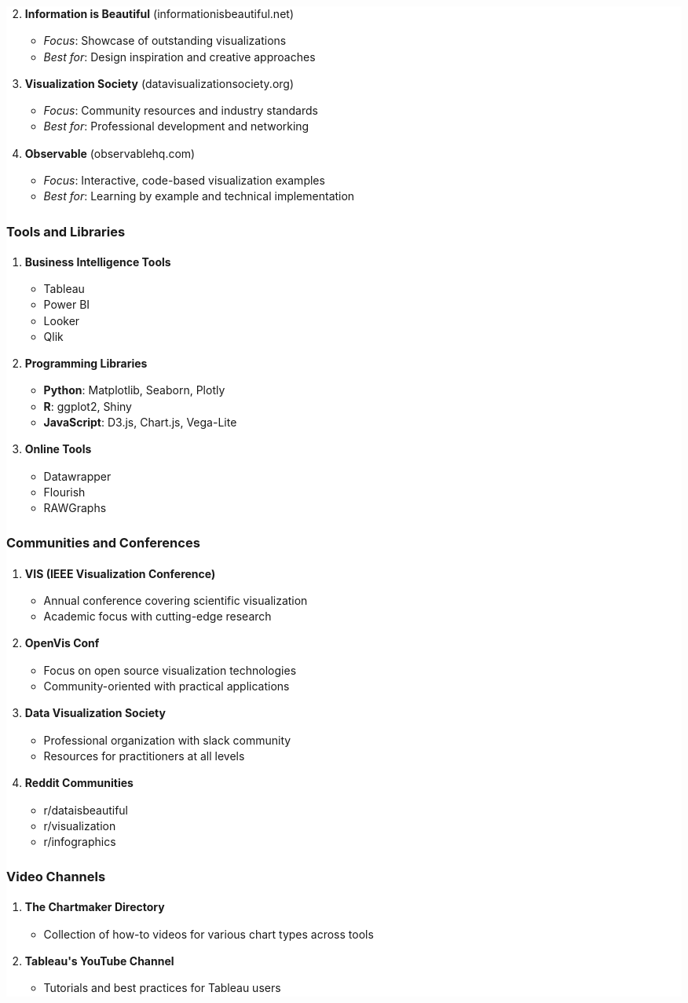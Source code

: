 2. **Information is Beautiful** (informationisbeautiful.net)
   - *Focus*: Showcase of outstanding visualizations
   - *Best for*: Design inspiration and creative approaches

3. **Visualization Society** (datavisualizationsociety.org)
   - *Focus*: Community resources and industry standards
   - *Best for*: Professional development and networking

4. **Observable** (observablehq.com)
   - *Focus*: Interactive, code-based visualization examples
   - *Best for*: Learning by example and technical implementation

### Tools and Libraries

1. **Business Intelligence Tools**
   - Tableau
   - Power BI
   - Looker
   - Qlik

2. **Programming Libraries**
   - **Python**: Matplotlib, Seaborn, Plotly
   - **R**: ggplot2, Shiny
   - **JavaScript**: D3.js, Chart.js, Vega-Lite

3. **Online Tools**
   - Datawrapper
   - Flourish
   - RAWGraphs

### Communities and Conferences

1. **VIS (IEEE Visualization Conference)**
   - Annual conference covering scientific visualization
   - Academic focus with cutting-edge research

2. **OpenVis Conf**
   - Focus on open source visualization technologies
   - Community-oriented with practical applications

3. **Data Visualization Society**
   - Professional organization with slack community
   - Resources for practitioners at all levels

4. **Reddit Communities**
   - r/dataisbeautiful
   - r/visualization
   - r/infographics

### Video Channels

1. **The Chartmaker Directory**
   - Collection of how-to videos for various chart types across tools

2. **Tableau's YouTube Channel**
   - Tutorials and best practices for Tableau users
